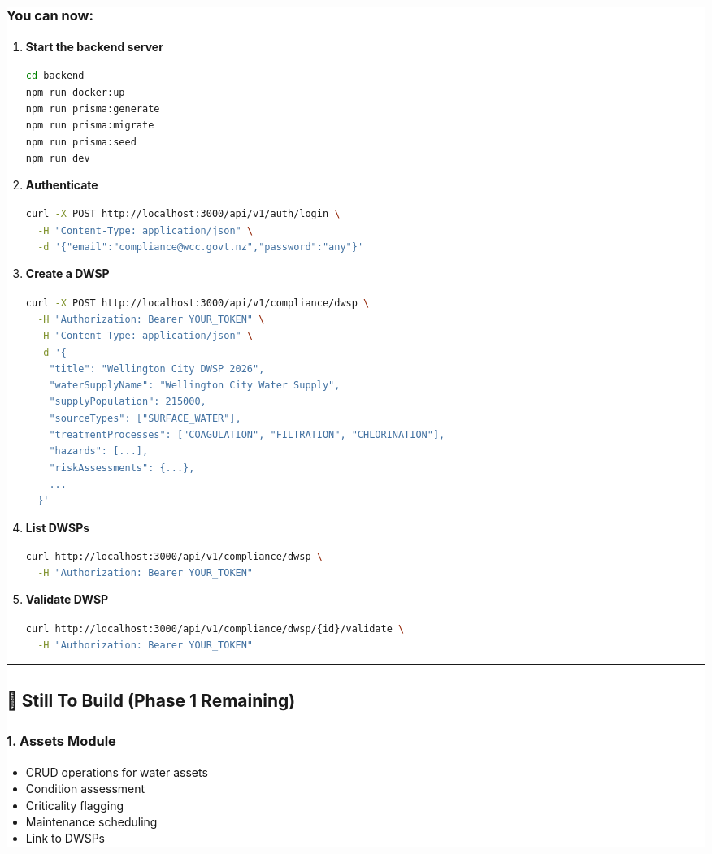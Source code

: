 ### You can now:

1. **Start the backend server**
   ```bash
   cd backend
   npm run docker:up
   npm run prisma:generate
   npm run prisma:migrate
   npm run prisma:seed
   npm run dev
   ```

2. **Authenticate**
   ```bash
   curl -X POST http://localhost:3000/api/v1/auth/login \
     -H "Content-Type: application/json" \
     -d '{"email":"compliance@wcc.govt.nz","password":"any"}'
   ```

3. **Create a DWSP**
   ```bash
   curl -X POST http://localhost:3000/api/v1/compliance/dwsp \
     -H "Authorization: Bearer YOUR_TOKEN" \
     -H "Content-Type: application/json" \
     -d '{
       "title": "Wellington City DWSP 2026",
       "waterSupplyName": "Wellington City Water Supply",
       "supplyPopulation": 215000,
       "sourceTypes": ["SURFACE_WATER"],
       "treatmentProcesses": ["COAGULATION", "FILTRATION", "CHLORINATION"],
       "hazards": [...],
       "riskAssessments": {...},
       ...
     }'
   ```

4. **List DWSPs**
   ```bash
   curl http://localhost:3000/api/v1/compliance/dwsp \
     -H "Authorization: Bearer YOUR_TOKEN"
   ```

5. **Validate DWSP**
   ```bash
   curl http://localhost:3000/api/v1/compliance/dwsp/{id}/validate \
     -H "Authorization: Bearer YOUR_TOKEN"
   ```

---

## 🚧 Still To Build (Phase 1 Remaining)

### 1. Assets Module
- CRUD operations for water assets
- Condition assessment
- Criticality flagging
- Maintenance scheduling
- Link to DWSPs

